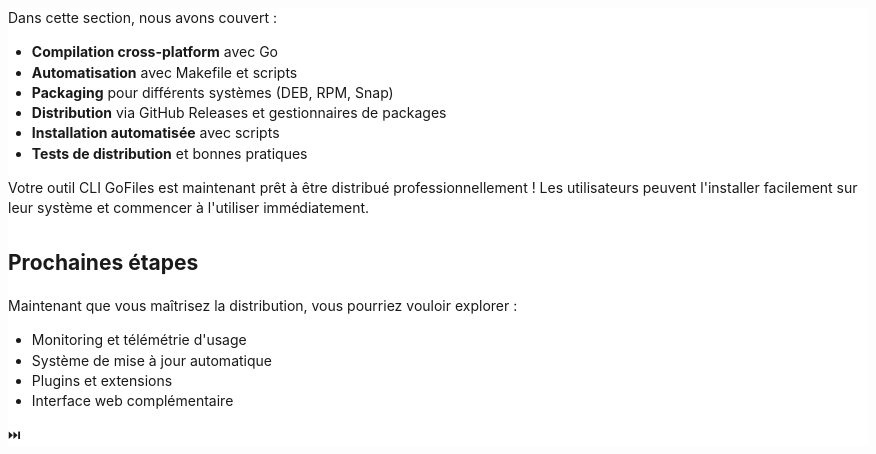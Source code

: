 Dans cette section, nous avons couvert :

- **Compilation cross-platform** avec Go
- **Automatisation** avec Makefile et scripts
- **Packaging** pour différents systèmes (DEB, RPM, Snap)
- **Distribution** via GitHub Releases et gestionnaires de packages
- **Installation automatisée** avec scripts
- **Tests de distribution** et bonnes pratiques

Votre outil CLI GoFiles est maintenant prêt à être distribué professionnellement ! Les utilisateurs peuvent l'installer facilement sur leur système et commencer à l'utiliser immédiatement.

## Prochaines étapes

Maintenant que vous maîtrisez la distribution, vous pourriez vouloir explorer :
- Monitoring et télémétrie d'usage
- Système de mise à jour automatique
- Plugins et extensions
- Interface web complémentaire

⏭️
